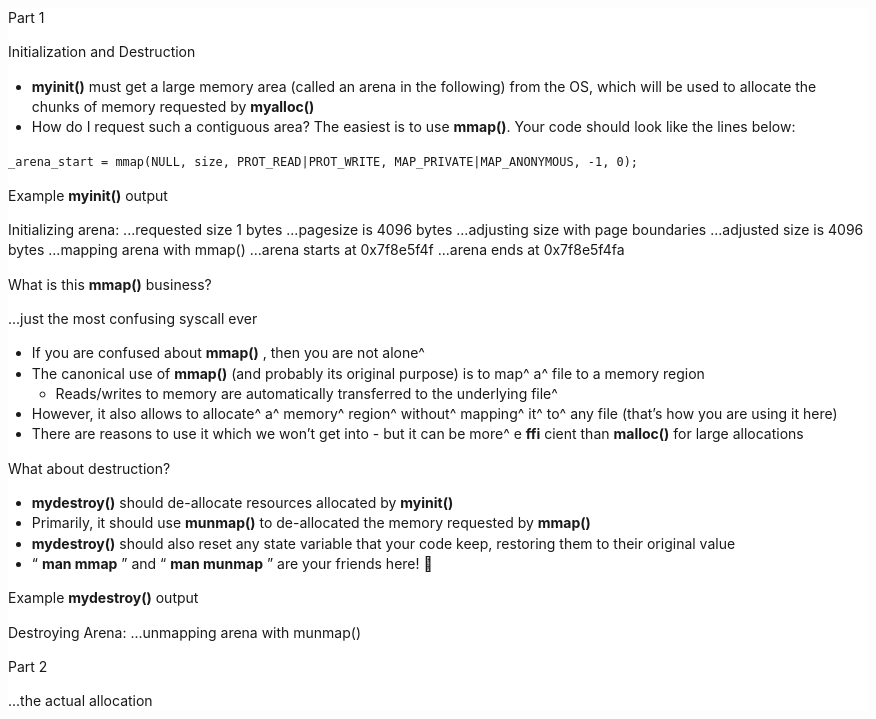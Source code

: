 
Part 1

Initialization and Destruction

- **myinit()** must get a large memory area (called an arena in the following)
    from the OS, which will be used to allocate the chunks of memory requested
    by **myalloc()**
- How do I request such a contiguous area? The easiest is to use **mmap()**. Your
    code should look like the lines below:

```
_arena_start = mmap(NULL, size, PROT_READ|PROT_WRITE, MAP_PRIVATE|MAP_ANONYMOUS, -1, 0);
```

Example **myinit()** output

Initializing arena:
...requested size 1 bytes
...pagesize is 4096 bytes
...adjusting size with page boundaries
...adjusted size is 4096 bytes
...mapping arena with mmap()
...arena starts at 0x7f8e5f4f
...arena ends at 0x7f8e5f4fa


What is this **mmap()** business?

...just the most confusing syscall ever

- If you are confused about **mmap()** , then you are not alone^
- The canonical use of **mmap()** (and probably its original purpose) is to map^ a^
    file to a memory region
    - Reads/writes to memory are automatically transferred to the underlying file^
- However, it also allows to allocate^ a^ memory^ region^ without^ mapping^ it^ to^
    any file (that’s how you are using it here)
- There are reasons to use it which we won’t get into - but it can be more^
    e **ffi** cient than **malloc()** for large allocations


What about destruction?

- **mydestroy()** should de-allocate resources allocated by **myinit()**
- Primarily, it should use **munmap()** to de-allocated the memory requested by
    **mmap()**
- **mydestroy()** should also reset any state variable that your code keep,
    restoring them to their original value
- “ **man mmap** ” and “ **man munmap** ” are your friends here! 🙂


Example **mydestroy()** output

Destroying Arena:
...unmapping arena with munmap()


Part 2

...the actual allocation
